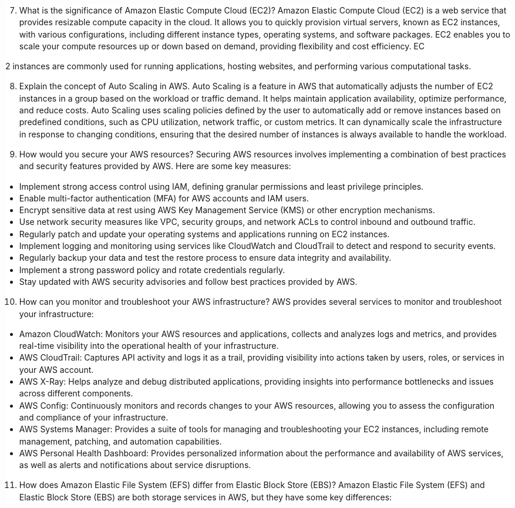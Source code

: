 7. What is the significance of Amazon Elastic Compute Cloud (EC2)?
Amazon Elastic Compute Cloud (EC2) is a web service that provides resizable compute capacity in the cloud. It allows you to quickly provision virtual servers, known as EC2 instances, with various configurations, including different instance types, operating systems, and software packages. EC2 enables you to scale your compute resources up or down based on demand, providing flexibility and cost efficiency. EC

2 instances are commonly used for running applications, hosting websites, and performing various computational tasks.

8. Explain the concept of Auto Scaling in AWS.
Auto Scaling is a feature in AWS that automatically adjusts the number of EC2 instances in a group based on the workload or traffic demand. It helps maintain application availability, optimize performance, and reduce costs. Auto Scaling uses scaling policies defined by the user to automatically add or remove instances based on predefined conditions, such as CPU utilization, network traffic, or custom metrics. It can dynamically scale the infrastructure in response to changing conditions, ensuring that the desired number of instances is always available to handle the workload.

9. How would you secure your AWS resources?
Securing AWS resources involves implementing a combination of best practices and security features provided by AWS. Here are some key measures:

- Implement strong access control using IAM, defining granular permissions and least privilege principles.
- Enable multi-factor authentication (MFA) for AWS accounts and IAM users.
- Encrypt sensitive data at rest using AWS Key Management Service (KMS) or other encryption mechanisms.
- Use network security measures like VPC, security groups, and network ACLs to control inbound and outbound traffic.
- Regularly patch and update your operating systems and applications running on EC2 instances.
- Implement logging and monitoring using services like CloudWatch and CloudTrail to detect and respond to security events.
- Regularly backup your data and test the restore process to ensure data integrity and availability.
- Implement a strong password policy and rotate credentials regularly.
- Stay updated with AWS security advisories and follow best practices provided by AWS.

10. How can you monitor and troubleshoot your AWS infrastructure?
AWS provides several services to monitor and troubleshoot your infrastructure:

- Amazon CloudWatch: Monitors your AWS resources and applications, collects and analyzes logs and metrics, and provides real-time visibility into the operational health of your infrastructure.
- AWS CloudTrail: Captures API activity and logs it as a trail, providing visibility into actions taken by users, roles, or services in your AWS account.
- AWS X-Ray: Helps analyze and debug distributed applications, providing insights into performance bottlenecks and issues across different components.
- AWS Config: Continuously monitors and records changes to your AWS resources, allowing you to assess the configuration and compliance of your infrastructure.
- AWS Systems Manager: Provides a suite of tools for managing and troubleshooting your EC2 instances, including remote management, patching, and automation capabilities.
- AWS Personal Health Dashboard: Provides personalized information about the performance and availability of AWS services, as well as alerts and notifications about service disruptions.

11. How does Amazon Elastic File System (EFS) differ from Elastic Block Store (EBS)?
Amazon Elastic File System (EFS) and Elastic Block Store (EBS) are both storage services in AWS, but they have some key differences:
